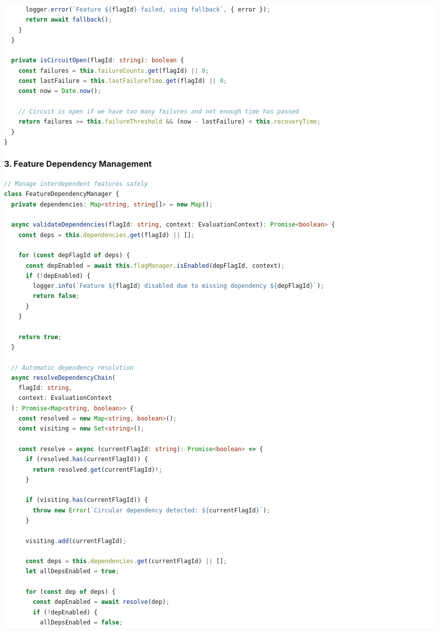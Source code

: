 ```typescript
      logger.error(`Feature ${flagId} failed, using fallback`, { error });
      return await fallback();
    }
  }

  private isCircuitOpen(flagId: string): boolean {
    const failures = this.failureCounts.get(flagId) || 0;
    const lastFailure = this.lastFailureTime.get(flagId) || 0;
    const now = Date.now();

    // Circuit is open if we have too many failures and not enough time has passed
    return failures >= this.failureThreshold && (now - lastFailure) < this.recoveryTime;
  }
}
```

### 3. Feature Dependency Management

```typescript
// Manage interdependent features safely
class FeatureDependencyManager {
  private dependencies: Map<string, string[]> = new Map();

  async validateDependencies(flagId: string, context: EvaluationContext): Promise<boolean> {
    const deps = this.dependencies.get(flagId) || [];
    
    for (const depFlagId of deps) {
      const depEnabled = await this.flagManager.isEnabled(depFlagId, context);
      if (!depEnabled) {
        logger.info(`Feature ${flagId} disabled due to missing dependency ${depFlagId}`);
        return false;
      }
    }

    return true;
  }

  // Automatic dependency resolution
  async resolveDependencyChain(
    flagId: string, 
    context: EvaluationContext
  ): Promise<Map<string, boolean>> {
    const resolved = new Map<string, boolean>();
    const visiting = new Set<string>();
    
    const resolve = async (currentFlagId: string): Promise<boolean> => {
      if (resolved.has(currentFlagId)) {
        return resolved.get(currentFlagId)!;
      }

      if (visiting.has(currentFlagId)) {
        throw new Error(`Circular dependency detected: ${currentFlagId}`);
      }

      visiting.add(currentFlagId);
      
      const deps = this.dependencies.get(currentFlagId) || [];
      let allDepsEnabled = true;

      for (const dep of deps) {
        const depEnabled = await resolve(dep);
        if (!depEnabled) {
          allDepsEnabled = false;
```